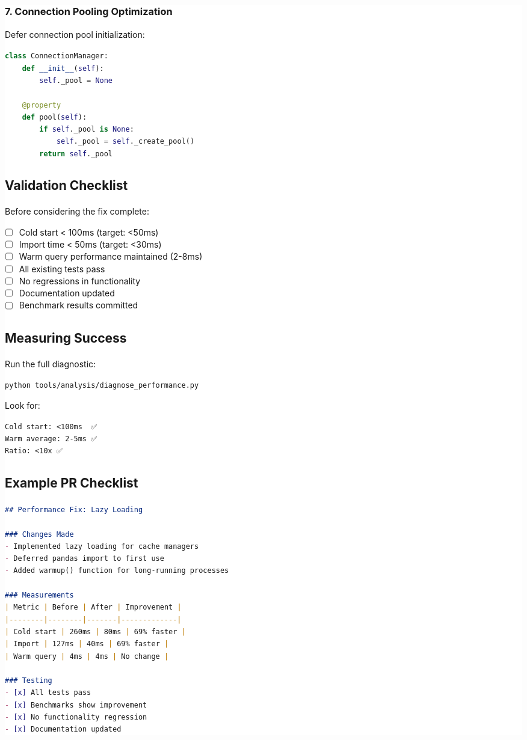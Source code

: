 ### 7. Connection Pooling Optimization

Defer connection pool initialization:
```python
class ConnectionManager:
    def __init__(self):
        self._pool = None
    
    @property
    def pool(self):
        if self._pool is None:
            self._pool = self._create_pool()
        return self._pool
```

## Validation Checklist

Before considering the fix complete:

- [ ] Cold start < 100ms (target: <50ms)
- [ ] Import time < 50ms (target: <30ms)
- [ ] Warm query performance maintained (2-8ms)
- [ ] All existing tests pass
- [ ] No regressions in functionality
- [ ] Documentation updated
- [ ] Benchmark results committed

## Measuring Success

Run the full diagnostic:
```bash
python tools/analysis/diagnose_performance.py
```

Look for:
```
Cold start: <100ms  ✅
Warm average: 2-5ms ✅
Ratio: <10x ✅
```

## Example PR Checklist

```markdown
## Performance Fix: Lazy Loading

### Changes Made
- Implemented lazy loading for cache managers
- Deferred pandas import to first use
- Added warmup() function for long-running processes

### Measurements
| Metric | Before | After | Improvement |
|--------|--------|-------|-------------|
| Cold start | 260ms | 80ms | 69% faster |
| Import | 127ms | 40ms | 69% faster |
| Warm query | 4ms | 4ms | No change |

### Testing
- [x] All tests pass
- [x] Benchmarks show improvement
- [x] No functionality regression
- [x] Documentation updated
```

